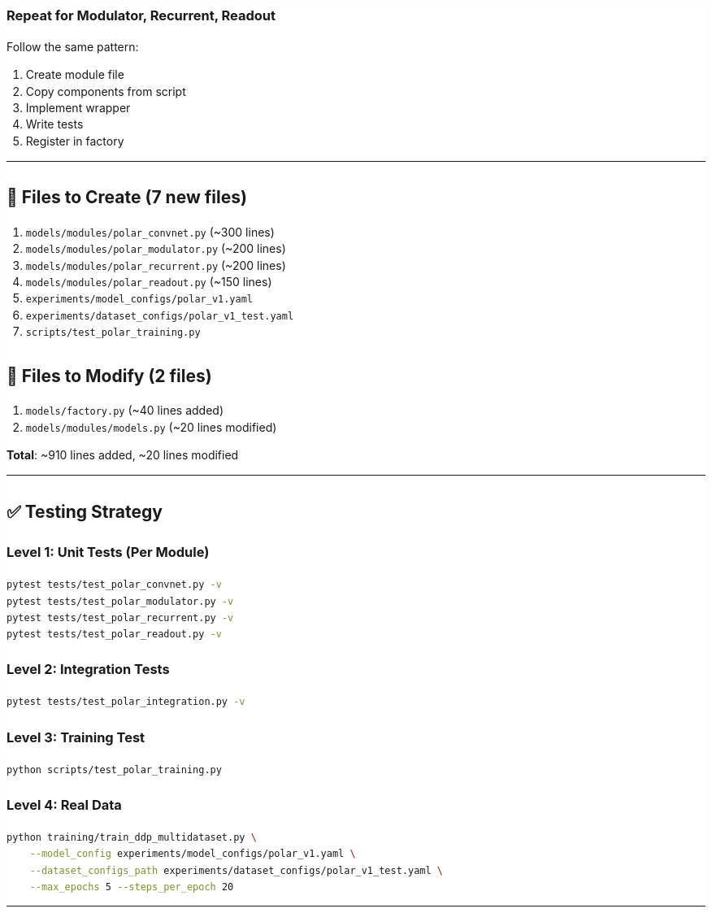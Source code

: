### Repeat for Modulator, Recurrent, Readout

Follow the same pattern:
1. Create module file
2. Copy components from script
3. Implement wrapper
4. Write tests
5. Register in factory

---

## 📝 Files to Create (7 new files)

1. `models/modules/polar_convnet.py` (~300 lines)
2. `models/modules/polar_modulator.py` (~200 lines)
3. `models/modules/polar_recurrent.py` (~200 lines)
4. `models/modules/polar_readout.py` (~150 lines)
5. `experiments/model_configs/polar_v1.yaml`
6. `experiments/dataset_configs/polar_v1_test.yaml`
7. `scripts/test_polar_training.py`

## 📝 Files to Modify (2 files)

1. `models/factory.py` (~40 lines added)
2. `models/modules/models.py` (~20 lines modified)

**Total**: ~910 lines added, ~20 lines modified

---

## ✅ Testing Strategy

### Level 1: Unit Tests (Per Module)
```bash
pytest tests/test_polar_convnet.py -v
pytest tests/test_polar_modulator.py -v
pytest tests/test_polar_recurrent.py -v
pytest tests/test_polar_readout.py -v
```

### Level 2: Integration Tests
```bash
pytest tests/test_polar_integration.py -v
```

### Level 3: Training Test
```bash
python scripts/test_polar_training.py
```

### Level 4: Real Data
```bash
python training/train_ddp_multidataset.py \
    --model_config experiments/model_configs/polar_v1.yaml \
    --dataset_configs_path experiments/dataset_configs/polar_v1_test.yaml \
    --max_epochs 5 --steps_per_epoch 20
```

---